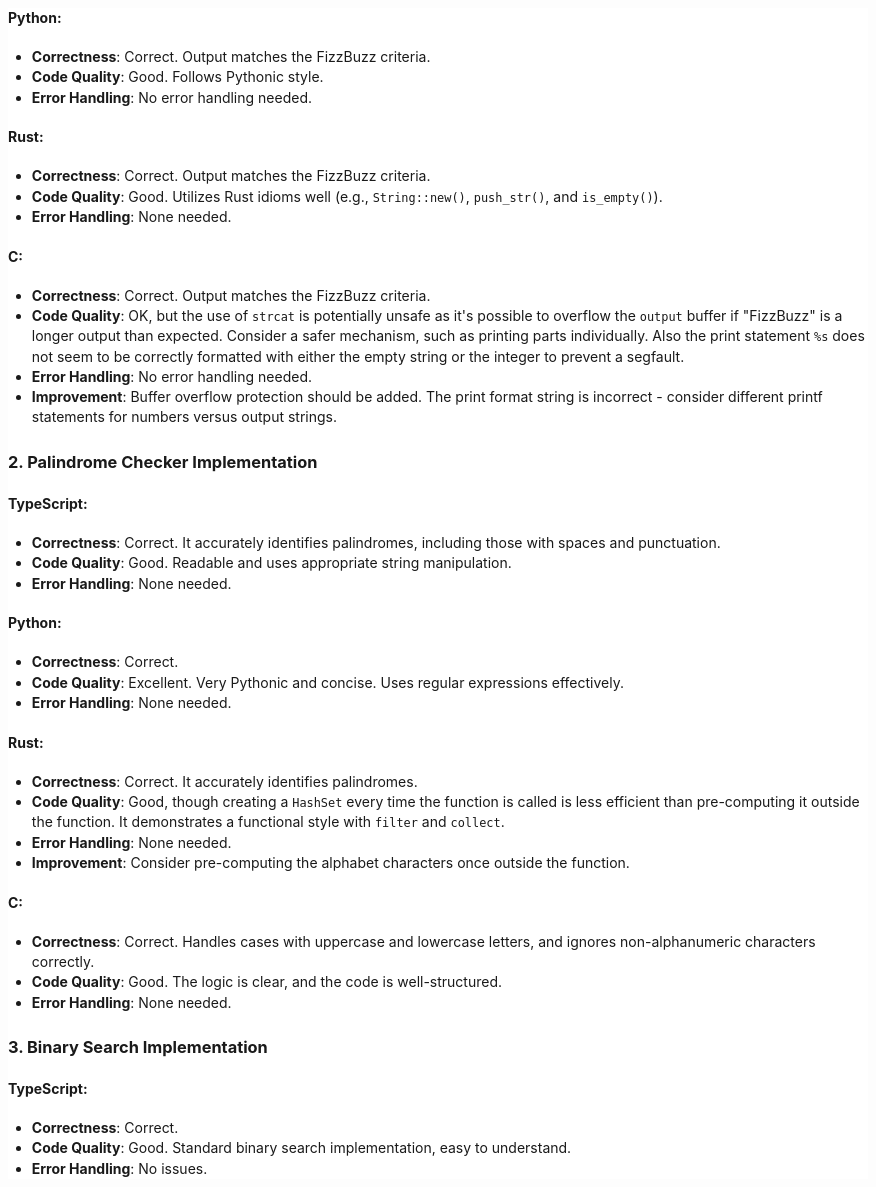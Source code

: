 #### Python:
*   **Correctness**: Correct. Output matches the FizzBuzz criteria.
*   **Code Quality**: Good. Follows Pythonic style.
*   **Error Handling**: No error handling needed.

#### Rust:
*   **Correctness**: Correct. Output matches the FizzBuzz criteria.
*   **Code Quality**: Good. Utilizes Rust idioms well (e.g., `String::new()`, `push_str()`, and `is_empty()`).
*   **Error Handling**: None needed.

#### C:
*   **Correctness**: Correct. Output matches the FizzBuzz criteria.
*   **Code Quality**: OK, but the use of `strcat` is potentially unsafe as it's possible to overflow the `output` buffer if "FizzBuzz" is a longer output than expected. Consider a safer mechanism, such as printing parts individually. Also the print statement `%s` does not seem to be correctly formatted with either the empty string or the integer to prevent a segfault.
*   **Error Handling**: No error handling needed.
*   **Improvement**: Buffer overflow protection should be added. The print format string is incorrect - consider different printf statements for numbers versus output strings.

### 2. Palindrome Checker Implementation

#### TypeScript:
*   **Correctness**: Correct. It accurately identifies palindromes, including those with spaces and punctuation.
*   **Code Quality**: Good. Readable and uses appropriate string manipulation.
*   **Error Handling**: None needed.

#### Python:
*   **Correctness**: Correct.
*   **Code Quality**: Excellent. Very Pythonic and concise. Uses regular expressions effectively.
*   **Error Handling**: None needed.

#### Rust:
*   **Correctness**: Correct. It accurately identifies palindromes.
*   **Code Quality**: Good, though creating a `HashSet` every time the function is called is less efficient than pre-computing it outside the function. It demonstrates a functional style with `filter` and `collect`.
*   **Error Handling**: None needed.
*   **Improvement**: Consider pre-computing the alphabet characters once outside the function.

#### C:
*   **Correctness**: Correct. Handles cases with uppercase and lowercase letters, and ignores non-alphanumeric characters correctly.
*   **Code Quality**: Good. The logic is clear, and the code is well-structured.
*   **Error Handling**: None needed.

### 3. Binary Search Implementation

#### TypeScript:
*   **Correctness**: Correct.
*   **Code Quality**: Good. Standard binary search implementation, easy to understand.
*   **Error Handling**: No issues.
